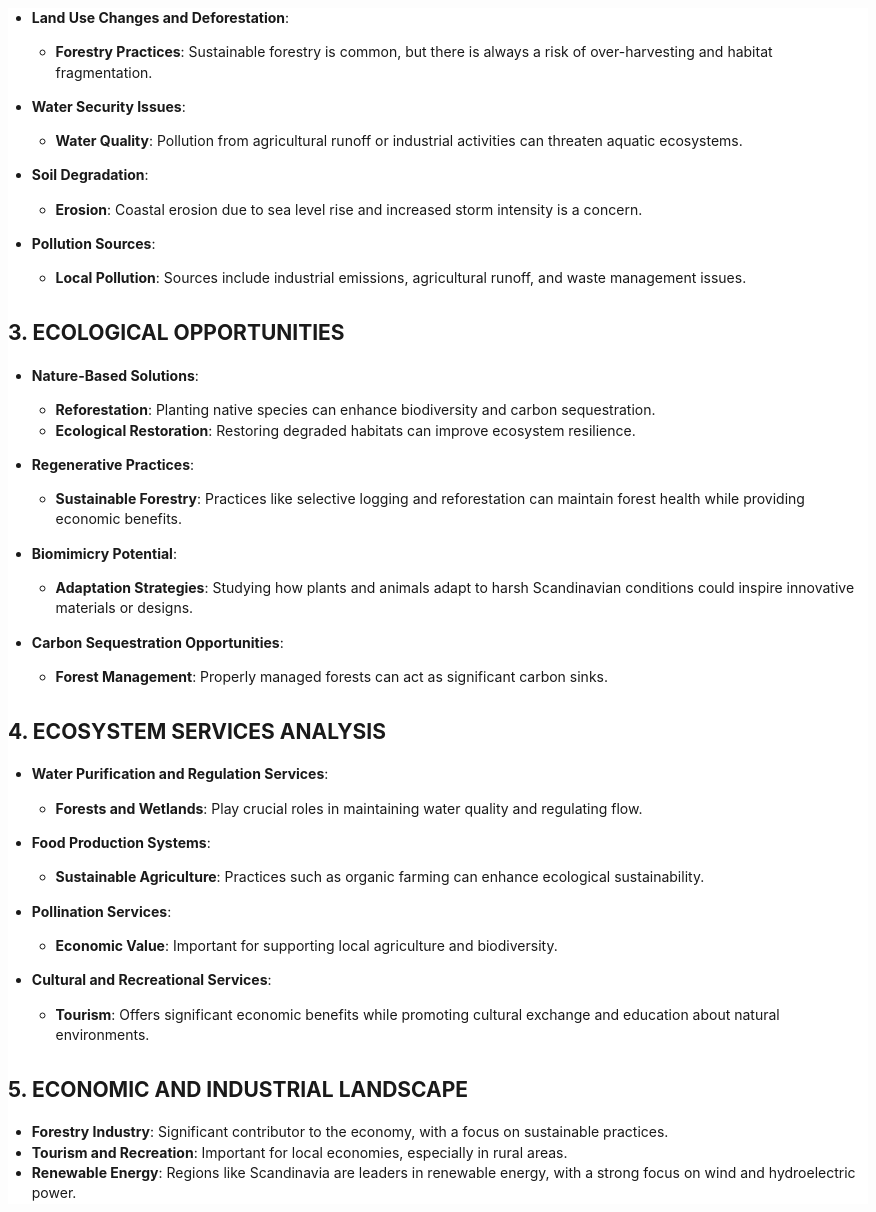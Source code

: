 - **Land Use Changes and Deforestation**:
  - **Forestry Practices**: Sustainable forestry is common, but there is always a risk of over-harvesting and habitat fragmentation.
  
- **Water Security Issues**:
  - **Water Quality**: Pollution from agricultural runoff or industrial activities can threaten aquatic ecosystems.
  
- **Soil Degradation**:
  - **Erosion**: Coastal erosion due to sea level rise and increased storm intensity is a concern.
  
- **Pollution Sources**:
  - **Local Pollution**: Sources include industrial emissions, agricultural runoff, and waste management issues.

## 3. ECOLOGICAL OPPORTUNITIES

- **Nature-Based Solutions**:
  - **Reforestation**: Planting native species can enhance biodiversity and carbon sequestration.
  - **Ecological Restoration**: Restoring degraded habitats can improve ecosystem resilience.

- **Regenerative Practices**:
  - **Sustainable Forestry**: Practices like selective logging and reforestation can maintain forest health while providing economic benefits.

- **Biomimicry Potential**:
  - **Adaptation Strategies**: Studying how plants and animals adapt to harsh Scandinavian conditions could inspire innovative materials or designs.

- **Carbon Sequestration Opportunities**:
  - **Forest Management**: Properly managed forests can act as significant carbon sinks.

## 4. ECOSYSTEM SERVICES ANALYSIS

- **Water Purification and Regulation Services**:
  - **Forests and Wetlands**: Play crucial roles in maintaining water quality and regulating flow.
  
- **Food Production Systems**:
  - **Sustainable Agriculture**: Practices such as organic farming can enhance ecological sustainability.
  
- **Pollination Services**:
  - **Economic Value**: Important for supporting local agriculture and biodiversity.

- **Cultural and Recreational Services**:
  - **Tourism**: Offers significant economic benefits while promoting cultural exchange and education about natural environments.

## 5. ECONOMIC AND INDUSTRIAL LANDSCAPE

- **Forestry Industry**: Significant contributor to the economy, with a focus on sustainable practices.
- **Tourism and Recreation**: Important for local economies, especially in rural areas.
- **Renewable Energy**: Regions like Scandinavia are leaders in renewable energy, with a strong focus on wind and hydroelectric power.

